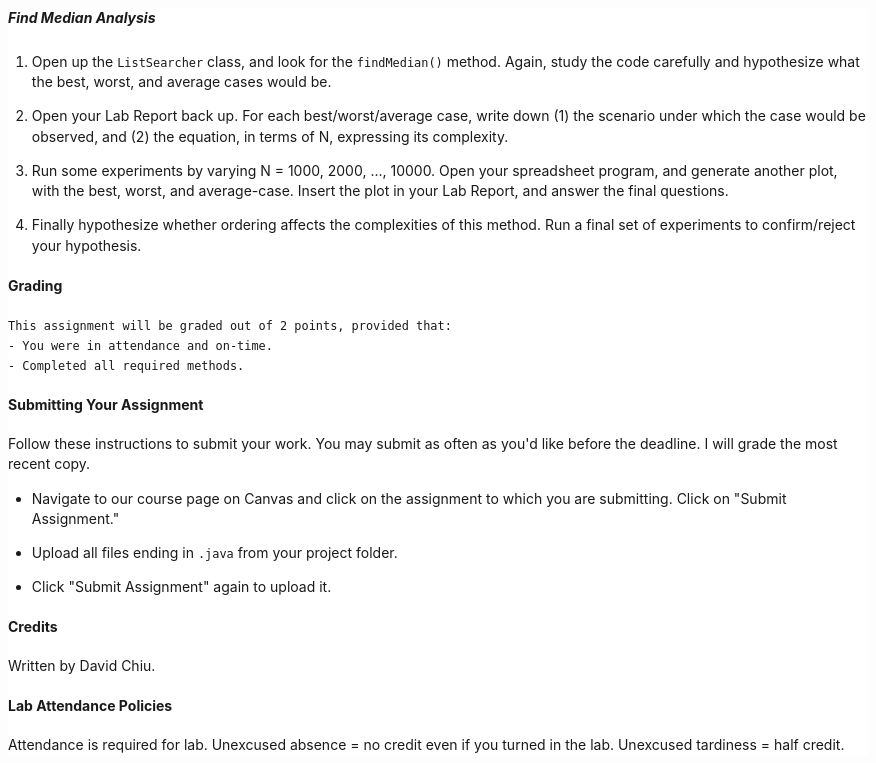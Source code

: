 ##### Find Median Analysis

1. Open up the `ListSearcher` class, and look for the `findMedian()` method. Again, study the code carefully and hypothesize what the best, worst, and average cases would be.

2. Open your Lab Report back up. For each best/worst/average case, write down (1) the scenario under which the case would be observed, and (2) the equation, in terms of N, expressing its complexity.

3. Run some experiments by varying N = 1000, 2000, ..., 10000. Open your spreadsheet program, and generate another plot, with the best, worst, and average-case. Insert the plot in your Lab Report, and answer the final questions.

4. Finally hypothesize whether ordering affects the complexities of this method. Run a final set of experiments to confirm/reject your hypothesis.

#### Grading

```
This assignment will be graded out of 2 points, provided that:
- You were in attendance and on-time.
- Completed all required methods.
```


#### Submitting Your Assignment
Follow these instructions to submit your work. You may submit as often as you'd like before the deadline. I will grade the most recent copy.

- Navigate to our course page on Canvas and click on the assignment to which you are submitting. Click on "Submit Assignment."

- Upload all files ending in `.java` from your project folder.

- Click "Submit Assignment" again to upload it.

#### Credits

Written by David Chiu.

#### Lab Attendance Policies

Attendance is required for lab. Unexcused absence = no credit even if you turned in the lab. Unexcused tardiness = half credit.
